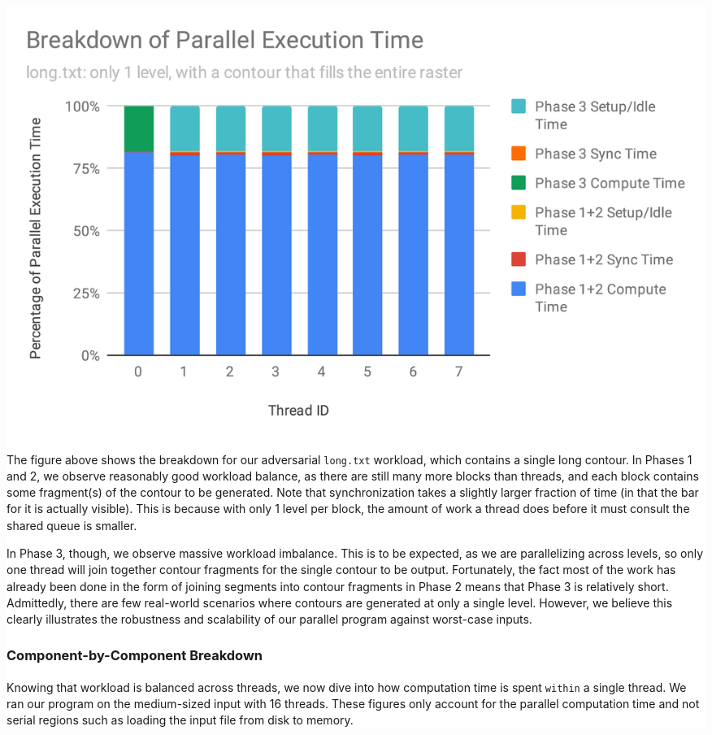![Breakdown of parallel execution time, long input](chart10_parallel-breakdown-long.png)

The figure above shows the breakdown for our adversarial `long.txt` workload, which contains a single long contour. In Phases 1 and 2, we observe reasonably good workload balance, as there are still many more blocks than threads, and each block contains some fragment(s) of the contour to be generated. Note that synchronization takes a slightly larger fraction of time (in that the bar for it is actually visible). This is because with only 1 level per block, the amount of work a thread does before it must consult the shared queue is smaller.

In Phase 3, though, we observe massive workload imbalance. This is to be expected, as we are parallelizing across levels, so only one thread will join together contour fragments for the single contour to be output. Fortunately, the fact most of the work has already been done in the form of joining segments into contour fragments in Phase 2 means that Phase 3 is relatively short. Admittedly, there are few real-world scenarios where contours are generated at only a single level. However, we believe this clearly illustrates the robustness and scalability of our parallel program against worst-case inputs.

### Component-by-Component Breakdown

Knowing that workload is balanced across threads, we now dive into how computation time is spent `within` a single thread. We ran our program on the medium-sized input with 16 threads. These figures only account for the parallel computation time and not serial regions such as loading the input file from disk to memory.
